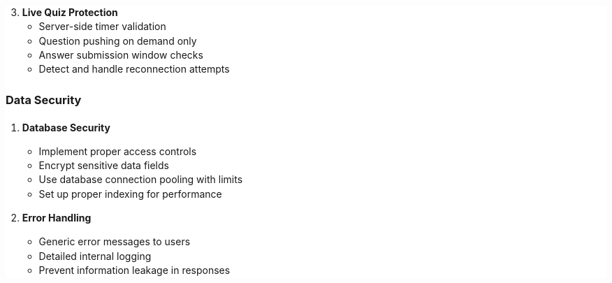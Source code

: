3. **Live Quiz Protection**
   - Server-side timer validation
   - Question pushing on demand only
   - Answer submission window checks
   - Detect and handle reconnection attempts

### Data Security

1. **Database Security**
   - Implement proper access controls
   - Encrypt sensitive data fields
   - Use database connection pooling with limits
   - Set up proper indexing for performance

2. **Error Handling**
   - Generic error messages to users
   - Detailed internal logging
   - Prevent information leakage in responses
